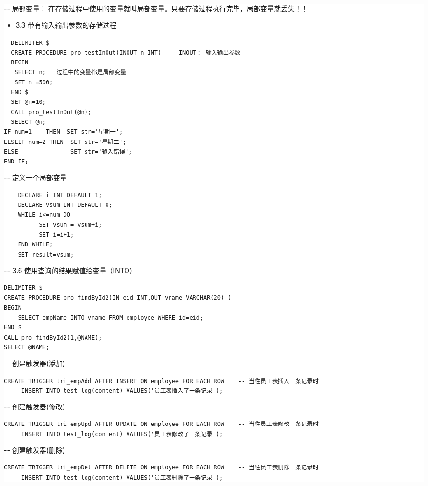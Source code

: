 
-- 局部变量： 在存储过程中使用的变量就叫局部变量。只要存储过程执行完毕，局部变量就丢失！！

- 3.3 带有输入输出参数的存储过程
```
  DELIMITER $
  CREATE PROCEDURE pro_testInOut(INOUT n INT)  -- INOUT： 输入输出参数
  BEGIN
   SELECT n;   过程中的变量都是局部变量
   SET n =500;
  END $
  SET @n=10;
  CALL pro_testInOut(@n);
  SELECT @n;
IF num=1    THEN  SET str='星期一';
ELSEIF num=2 THEN  SET str='星期二';
ELSE               SET str='输入错误';
END IF;
```
-- 定义一个局部变量
```
    DECLARE i INT DEFAULT 1;
    DECLARE vsum INT DEFAULT 0;
    WHILE i<=num DO
          SET vsum = vsum+i;
          SET i=i+1;
    END WHILE;
    SET result=vsum;
```
-- 3.6 使用查询的结果赋值给变量（INTO）
```
DELIMITER $
CREATE PROCEDURE pro_findById2(IN eid INT,OUT vname VARCHAR(20) )
BEGIN
    SELECT empName INTO vname FROM employee WHERE id=eid;
END $
CALL pro_findById2(1,@NAME);
SELECT @NAME;
```
-- 创建触发器(添加)
```
CREATE TRIGGER tri_empAdd AFTER INSERT ON employee FOR EACH ROW    -- 当往员工表插入一条记录时
     INSERT INTO test_log(content) VALUES('员工表插入了一条记录');
```
-- 创建触发器(修改)
```
CREATE TRIGGER tri_empUpd AFTER UPDATE ON employee FOR EACH ROW    -- 当往员工表修改一条记录时
     INSERT INTO test_log(content) VALUES('员工表修改了一条记录');
```
-- 创建触发器(删除)
```
CREATE TRIGGER tri_empDel AFTER DELETE ON employee FOR EACH ROW    -- 当往员工表删除一条记录时
     INSERT INTO test_log(content) VALUES('员工表删除了一条记录');
```
